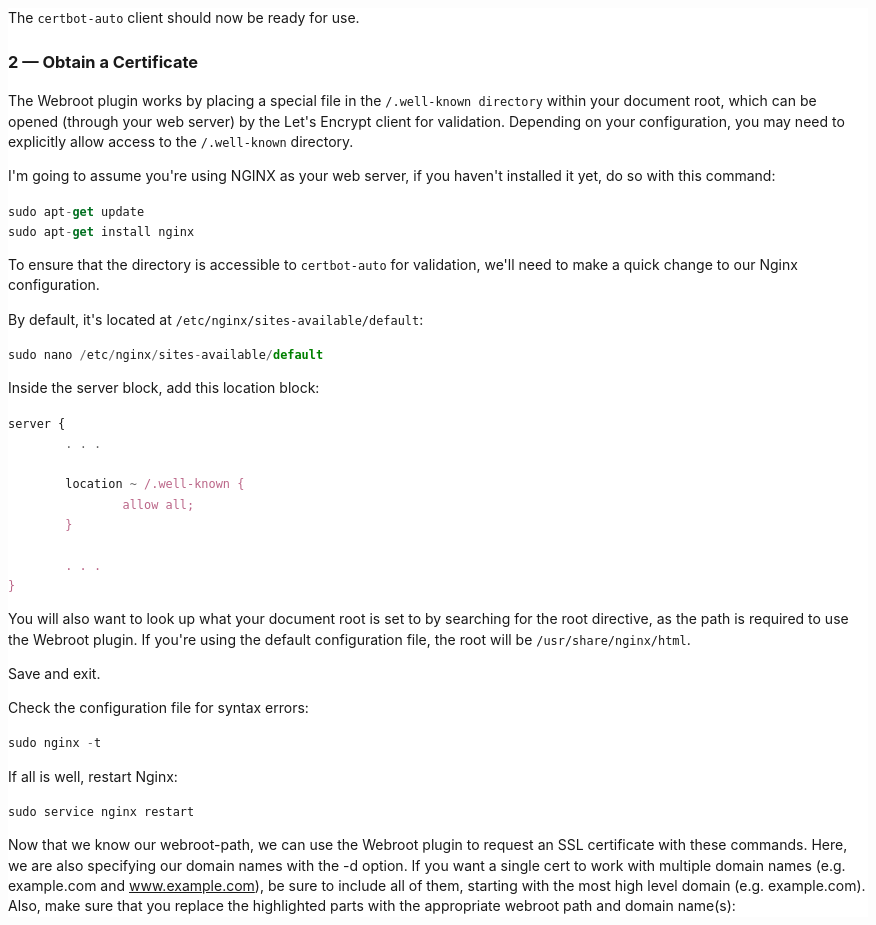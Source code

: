 The `certbot-auto` client should now be ready for use.

###  2 — Obtain a Certificate

The Webroot plugin works by placing a special file in the `/.well-known directory` within your document root, which can be opened (through your web server) by the Let's Encrypt client for validation. Depending on your configuration, you may need to explicitly allow access to the `/.well-known` directory.

I'm going to assume you're using NGINX as your web server, if you haven't installed it yet, do so with this command:

```javascript
sudo apt-get update
sudo apt-get install nginx
```

To ensure that the directory is accessible to `certbot-auto` for validation, we'll need to make a quick change to our Nginx configuration.

By default, it's located at `/etc/nginx/sites-available/default`:

```javascript
sudo nano /etc/nginx/sites-available/default
```

Inside the server block, add this location block:

```javascript
server {
        . . .

        location ~ /.well-known {
                allow all;
        }

        . . .
}
```

You will also want to look up what your document root is set to by searching for the root directive, as the path is required to use the  Webroot plugin. If you're using the default configuration file, the root will be `/usr/share/nginx/html`.

Save and exit.

Check the configuration file for syntax errors:

```javascript
sudo nginx -t
```

If all is well, restart Nginx:

```javascript
sudo service nginx restart
```

Now that we know our webroot-path, we can use the Webroot plugin to request an SSL certificate with these commands. Here, we are also specifying our domain names with the -d option. If you want a single cert to work with multiple domain names (e.g. example.com and www.example.com), be sure to include all of them, starting with the most high level domain (e.g. example.com). Also, make sure that you replace the highlighted parts with the appropriate webroot path and domain name(s):
